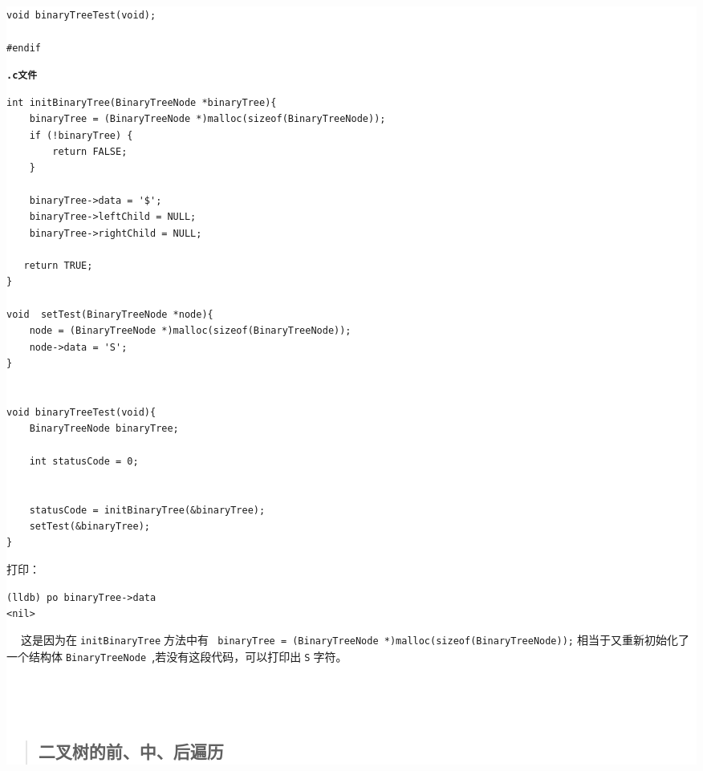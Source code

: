 ```
void binaryTreeTest(void);

#endif
```

**`.c文件`**

```
int initBinaryTree(BinaryTreeNode *binaryTree){
    binaryTree = (BinaryTreeNode *)malloc(sizeof(BinaryTreeNode));
    if (!binaryTree) {
        return FALSE;
    }
    
    binaryTree->data = '$';
    binaryTree->leftChild = NULL;
    binaryTree->rightChild = NULL;

   return TRUE;
}

void  setTest(BinaryTreeNode *node){
    node = (BinaryTreeNode *)malloc(sizeof(BinaryTreeNode));
    node->data = 'S';
}


void binaryTreeTest(void){
    BinaryTreeNode binaryTree;
    
    int statusCode = 0;
    

    statusCode = initBinaryTree(&binaryTree);
    setTest(&binaryTree);
}
```

打印：


```
(lldb) po binaryTree->data
<nil>
```

&emsp;  这是因为在 `initBinaryTree` 方法中有 ` binaryTree = (BinaryTreeNode *)malloc(sizeof(BinaryTreeNode));` 相当于又重新初始化了一个结构体 `BinaryTreeNode `,若没有这段代码，可以打印出 `S` 字符。



<br/>
<br/>

># <h2 id='二叉树的前中后遍历'>二叉树的前、中、后遍历</h2>
